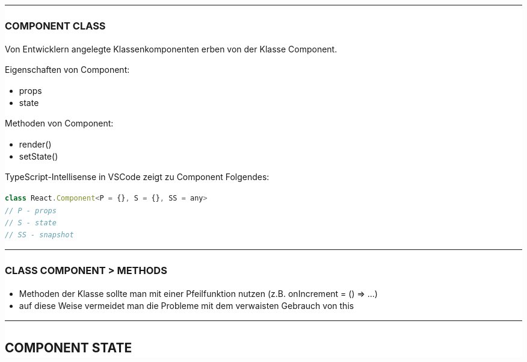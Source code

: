 
<article>

---

### COMPONENT CLASS ###

Von Entwicklern angelegte Klassenkomponenten erben von der Klasse Component.

Eigenschaften von Component:

- props
- state

Methoden von Component:

- render()
- setState()

TypeScript-Intellisense in VSCode zeigt zu Component Folgendes:

```jsx
class React.Component<P = {}, S = {}, SS = any>
// P - props
// S - state
// SS - snapshot
```



</article>



<article>

---

### CLASS COMPONENT > METHODS ###

- Methoden der Klasse sollte man mit einer Pfeilfunktion nutzen (z.B. onIncrement = () => ...)
- auf diese Weise vermeidet man die Probleme mit dem verwaisten Gebrauch von this



</article>

</section>







<section class="page">



<article>

---

## COMPONENT STATE ##
